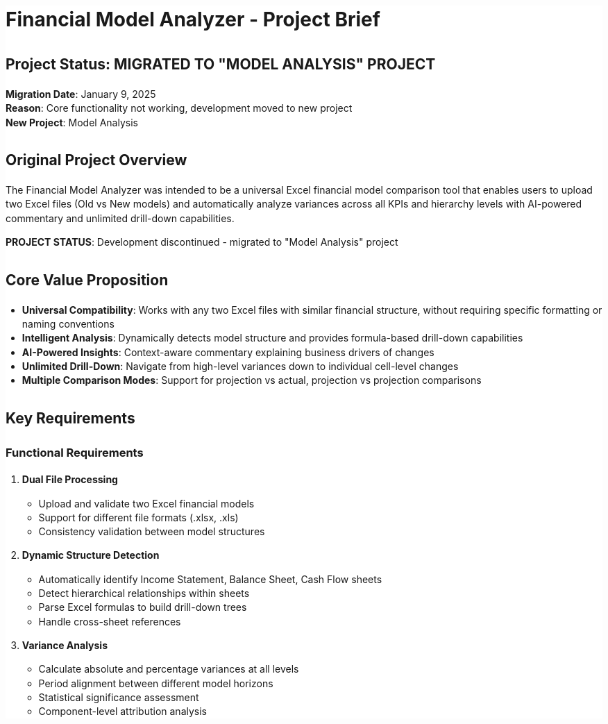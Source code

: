 # Financial Model Analyzer - Project Brief

## Project Status: MIGRATED TO "MODEL ANALYSIS" PROJECT

**Migration Date**: January 9, 2025  
**Reason**: Core functionality not working, development moved to new project  
**New Project**: Model Analysis

## Original Project Overview

The Financial Model Analyzer was intended to be a universal Excel financial model comparison tool that enables users to upload two Excel files (Old vs New models) and automatically analyze variances across all KPIs and hierarchy levels with AI-powered commentary and unlimited drill-down capabilities.

**PROJECT STATUS**: Development discontinued - migrated to "Model Analysis" project

## Core Value Proposition

- **Universal Compatibility**: Works with any two Excel files with similar financial structure, without requiring specific formatting or naming conventions
- **Intelligent Analysis**: Dynamically detects model structure and provides formula-based drill-down capabilities
- **AI-Powered Insights**: Context-aware commentary explaining business drivers of changes
- **Unlimited Drill-Down**: Navigate from high-level variances down to individual cell-level changes
- **Multiple Comparison Modes**: Support for projection vs actual, projection vs projection comparisons

## Key Requirements

### Functional Requirements

1. **Dual File Processing**

   - Upload and validate two Excel financial models
   - Support for different file formats (.xlsx, .xls)
   - Consistency validation between model structures

2. **Dynamic Structure Detection**

   - Automatically identify Income Statement, Balance Sheet, Cash Flow sheets
   - Detect hierarchical relationships within sheets
   - Parse Excel formulas to build drill-down trees
   - Handle cross-sheet references

3. **Variance Analysis**

   - Calculate absolute and percentage variances at all levels
   - Period alignment between different model horizons
   - Statistical significance assessment
   - Component-level attribution analysis
